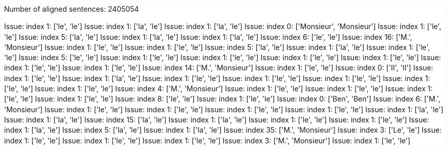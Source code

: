 Number of aligned sentences: 2405054


Issue: index 1: ['le', 'le']
Issue: index 1: ['la', 'le']
Issue: index 1: ['la', 'le']
Issue: index 0: ['Monsieur', 'Monsieur']
Issue: index 1: ['le', 'le']
Issue: index 5: ['la', 'le']
Issue: index 1: ['la', 'le']
Issue: index 1: ['la', 'le']
Issue: index 6: ['le', 'le']
Issue: index 16: ['M.', 'Monsieur']
Issue: index 1: ['le', 'le']
Issue: index 1: ['le', 'le']
Issue: index 5: ['la', 'le']
Issue: index 1: ['la', 'le']
Issue: index 1: ['le', 'le']
Issue: index 5: ['le', 'le']
Issue: index 1: ['le', 'le']
Issue: index 1: ['le', 'le']
Issue: index 1: ['le', 'le']
Issue: index 1: ['le', 'le']
Issue: index 1: ['le', 'le']
Issue: index 1: ['le', 'le']
Issue: index 14: ['M.', 'Monsieur']
Issue: index 1: ['le', 'le']
Issue: index 0: ['II', 'II']
Issue: index 1: ['le', 'le']
Issue: index 1: ['la', 'le']
Issue: index 1: ['le', 'le']
Issue: index 1: ['le', 'le']
Issue: index 1: ['le', 'le']
Issue: index 1: ['le', 'le']
Issue: index 1: ['le', 'le']
Issue: index 4: ['M.', 'Monsieur']
Issue: index 1: ['le', 'le']
Issue: index 1: ['le', 'le']
Issue: index 1: ['le', 'le']
Issue: index 1: ['le', 'le']
Issue: index 8: ['le', 'le']
Issue: index 1: ['le', 'le']
Issue: index 0: ['Ben', 'Ben']
Issue: index 6: ['M.', 'Monsieur']
Issue: index 1: ['le', 'le']
Issue: index 1: ['le', 'le']
Issue: index 1: ['le', 'le']
Issue: index 1: ['le', 'le']
Issue: index 1: ['la', 'le']
Issue: index 1: ['la', 'le']
Issue: index 15: ['la', 'le']
Issue: index 1: ['la', 'le']
Issue: index 1: ['le', 'le']
Issue: index 1: ['le', 'le']
Issue: index 1: ['la', 'le']
Issue: index 5: ['la', 'le']
Issue: index 1: ['la', 'le']
Issue: index 35: ['M.', 'Monsieur']
Issue: index 3: ['Le', 'le']
Issue: index 1: ['le', 'le']
Issue: index 1: ['le', 'le']
Issue: index 1: ['le', 'le']
Issue: index 3: ['M.', 'Monsieur']
Issue: index 1: ['le', 'le']